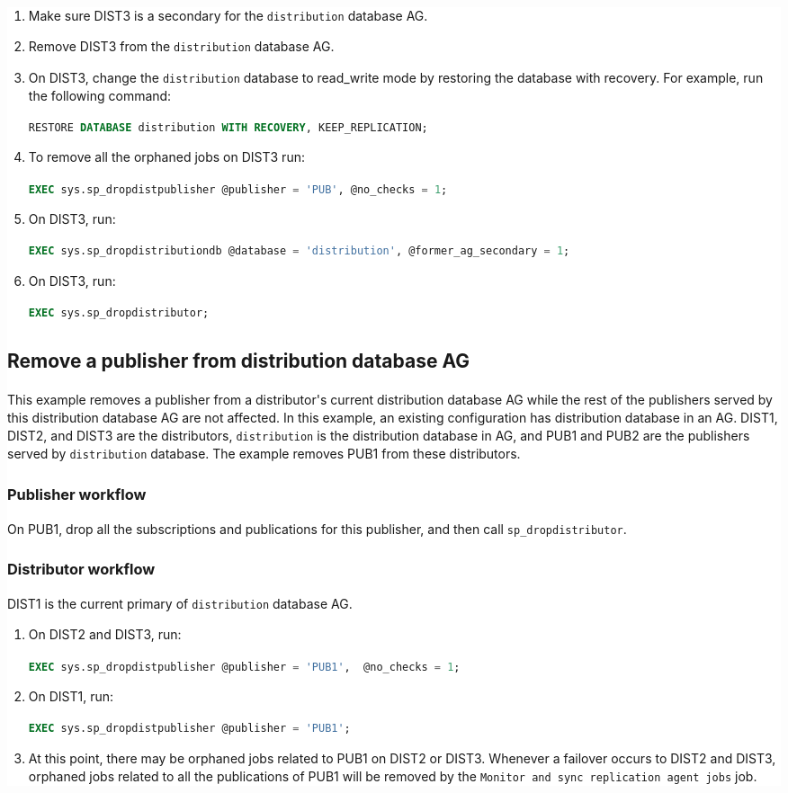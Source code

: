 1. Make sure DIST3 is a secondary for the `distribution` database AG.
2. Remove DIST3 from the `distribution` database AG.
3. On DIST3, change the `distribution` database to read_write mode by restoring the database with recovery. For example, run the following command:  
   
   ```sql
   RESTORE DATABASE distribution WITH RECOVERY, KEEP_REPLICATION;
   ```
   
1. To remove all the orphaned jobs on DIST3 run: 

   ```sql
   EXEC sys.sp_dropdistpublisher @publisher = 'PUB', @no_checks = 1;
   ```

1. On DIST3, run:

   ```sql
   EXEC sys.sp_dropdistributiondb @database = 'distribution', @former_ag_secondary = 1;
   ```

1. On DIST3, run: 

   ```sql
   EXEC sys.sp_dropdistributor;
   ```

## Remove a publisher from distribution database AG

This example removes a publisher from a distributor's current distribution database AG while the rest of the publishers served by this distribution database AG are not affected. In this example, an existing configuration has distribution database in an AG. DIST1, DIST2, and DIST3 are the distributors, `distribution` is the distribution database in AG, and PUB1 and PUB2 are the publishers served by `distribution` database. The example removes PUB1 from these distributors.

### Publisher workflow

On PUB1, drop all the subscriptions and publications for this publisher, and then call `sp_dropdistributor`.

### Distributor workflow

DIST1 is the current primary of `distribution` database AG.

1. On DIST2 and DIST3, run:

   ```sql
   EXEC sys.sp_dropdistpublisher @publisher = 'PUB1',  @no_checks = 1;
   ```

1. On DIST1, run:

   ```sql
   EXEC sys.sp_dropdistpublisher @publisher = 'PUB1';
   ```

1. At this point, there may be orphaned jobs related to PUB1 on DIST2 or DIST3. Whenever a failover occurs to DIST2 and DIST3, orphaned jobs related to all the publications of PUB1 will be removed by the `Monitor and sync replication agent jobs` job.

